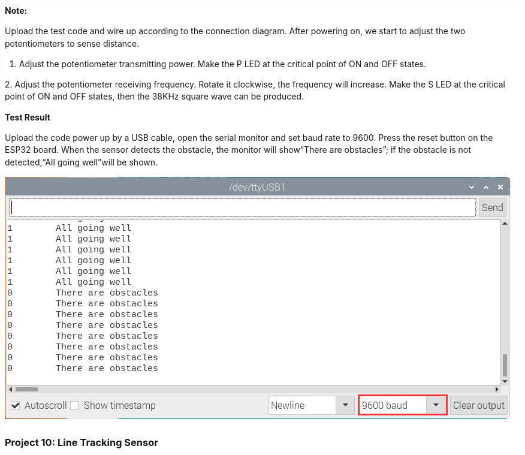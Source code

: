 **Note:**

Upload the test code and wire up according to the connection diagram.
After powering on, we start to adjust the two potentiometers to sense
distance.

1.  Adjust the potentiometer transmitting power. Make the P LED at the
    critical point of ON and OFF states.

2\. Adjust the potentiometer receiving frequency. Rotate it clockwise,
the frequency will increase. Make the S LED at the critical point of ON
and OFF states, then the 38KHz square wave can be produced.

**Test Result**

Upload the code power up by a USB cable, open the serial monitor and set
baud rate to 9600. Press the reset button on the ESP32 board. When the
sensor detects the obstacle, the monitor will show“There are obstacles”;
if the obstacle is not detected,“All going well”will be shown.

![](media/a3911f5605c806be10f8c15bae032fd2.png)

### Project 10: Line Tracking Sensor

